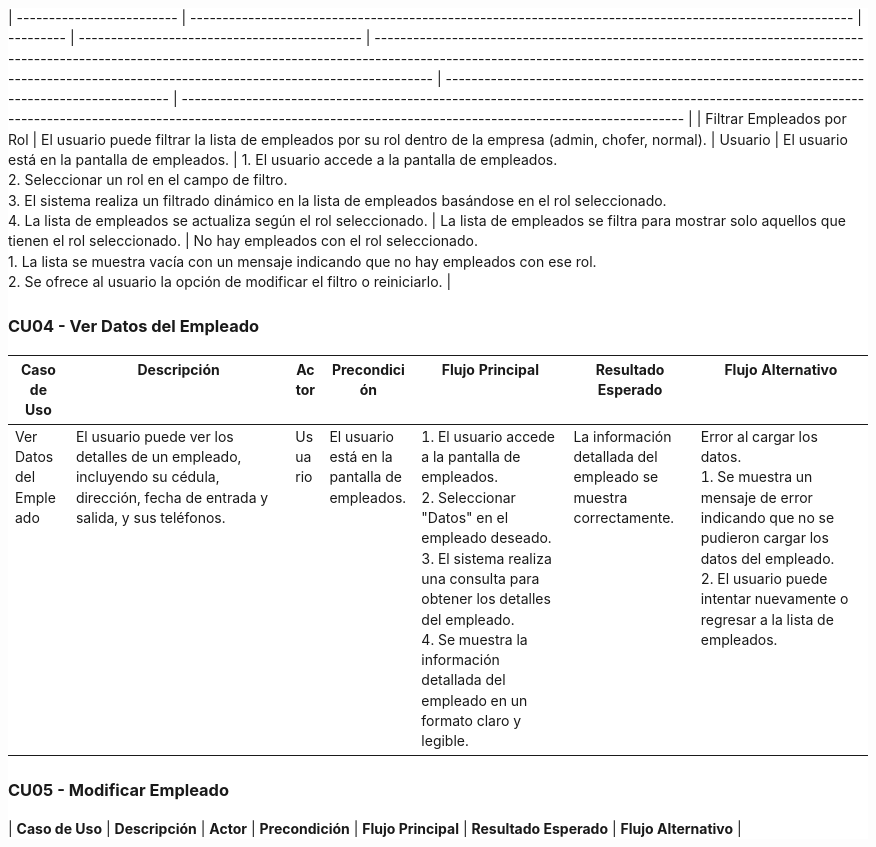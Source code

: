 | ------------------------- | ------------------------------------------------------------------------------------------------------- | --------- | -------------------------------------------- | ----------------------------------------------------------------------------------------------------------------------------------------------------------------------------------------------------------------------------------------------------------------------------------- | ------------------------------------------------------------------------------------------ | ------------------------------------------------------------------------------------------------------------------------------------------------------------------------------------------------------------------- |
| Filtrar Empleados por Rol | El usuario puede filtrar la lista de empleados por su rol dentro de la empresa (admin, chofer, normal). | Usuario   | El usuario está en la pantalla de empleados. | 1. El usuario accede a la pantalla de empleados.  <br>2. Seleccionar un rol en el campo de filtro.  <br>3. El sistema realiza un filtrado dinámico en la lista de empleados basándose en el rol seleccionado.  <br>4. La lista de empleados se actualiza según el rol seleccionado. | La lista de empleados se filtra para mostrar solo aquellos que tienen el rol seleccionado. | No hay empleados con el rol seleccionado.  <br>1. La lista se muestra vacía con un mensaje indicando que no hay empleados con ese rol.  <br>2. Se ofrece al usuario la opción de modificar el filtro o reiniciarlo. |

### CU04 - Ver Datos del Empleado

| **Caso de Uso**        | **Descripción**                                                                                                                | **Actor** | **Precondición**                             | **Flujo Principal**                                                                                                                                                                                                                                                          | **Resultado Esperado**                                          | **Flujo Alternativo**                                                                                                                                                                                           |
| ---------------------- | ------------------------------------------------------------------------------------------------------------------------------ | --------- | -------------------------------------------- | ---------------------------------------------------------------------------------------------------------------------------------------------------------------------------------------------------------------------------------------------------------------------------- | --------------------------------------------------------------- | --------------------------------------------------------------------------------------------------------------------------------------------------------------------------------------------------------------- |
| Ver Datos del Empleado | El usuario puede ver los detalles de un empleado, incluyendo su cédula, dirección, fecha de entrada y salida, y sus teléfonos. | Usuario   | El usuario está en la pantalla de empleados. | 1. El usuario accede a la pantalla de empleados.  <br>2. Seleccionar "Datos" en el empleado deseado.  <br>3. El sistema realiza una consulta para obtener los detalles del empleado.  <br>4. Se muestra la información detallada del empleado en un formato claro y legible. | La información detallada del empleado se muestra correctamente. |  Error al cargar los datos.  <br>1. Se muestra un mensaje de error indicando que no se pudieron cargar los datos del empleado.  <br>2. El usuario puede intentar nuevamente o regresar a la lista de empleados. |

### CU05 - Modificar Empleado

| **Caso de Uso**    | **Descripción**                                                                                                                            | **Actor** | **Precondición**                                    | **Flujo Principal**                                                                                                                                                                                                                                                                                                                                                                                                                                                                                                                               | **Resultado Esperado**                                            | **Flujo Alternativo**                                                                                                                                                                                                                                                                                                                                                                                                                           |